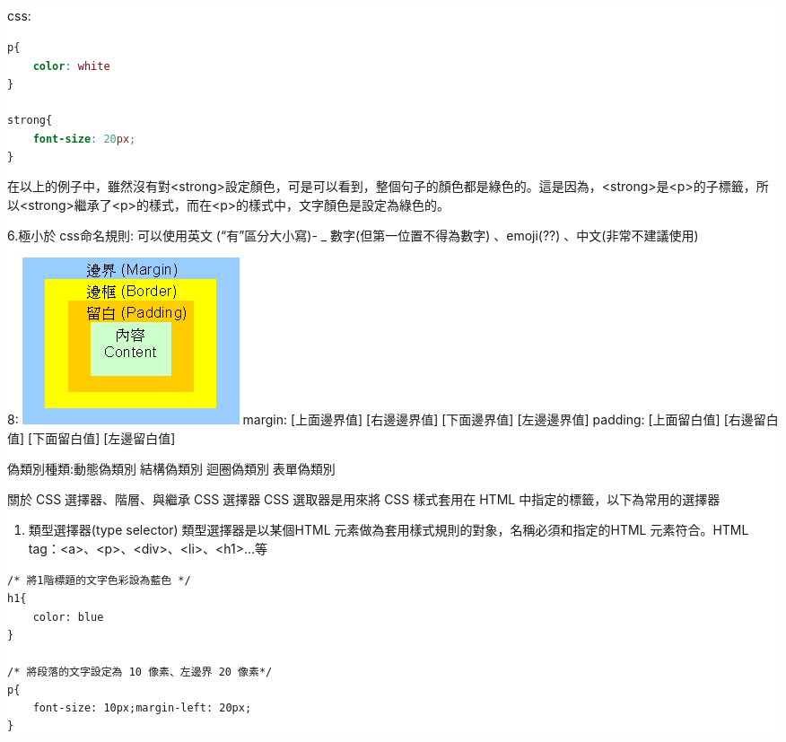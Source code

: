 css:
```css
p{
    color: white
}

strong{
    font-size: 20px;
}
```
在以上的例子中，雖然沒有對&lt;strong&gt;設定顏色，可是可以看到，整個句子的顏色都是綠色的。這是因為，&lt;strong&gt;是&lt;p&gt;的子標籤，所以&lt;strong&gt;繼承了&lt;p&gt;的樣式，而在&lt;p&gt;的樣式中，文字顏色是設定為綠色的。

6.極小於
css命名規則: 可以使用英文 (“有”區分大小寫)-   _ 數字(但第一位置不得為數字) 、emoji(??) 、中文(非常不建議使用)

8:
![ps8-1](picture/cssps8-1.png)
margin: [上面邊界值] [右邊邊界值] [下面邊界值] [左邊邊界值]
padding: [上面留白值] [右邊留白值] [下面留白值] [左邊留白值]



偽類別種類:動態偽類別 結構偽類別 迴圈偽類別 表單偽類別






關於 CSS 選擇器、階層、與繼承
CSS 選擇器
CSS 選取器是用來將 CSS 樣式套用在 HTML 中指定的標籤，以下為常用的選擇器
1.	類型選擇器(type selector)
類型選擇器是以某個HTML 元素做為套用樣式規則的對象，名稱必須和指定的HTML
元素符合。HTML  tag：&lt;a&gt;、&lt;p&gt;、&lt;div&gt;、&lt;li&gt;、&lt;h1&gt;…等

```
/* 將1階標題的文字色彩設為藍色 */
h1{
    color: blue
}

/* 將段落的文字設定為 10 像素、左邊界 20 像素*/
p{
    font-size: 10px;margin-left: 20px;
}

```
